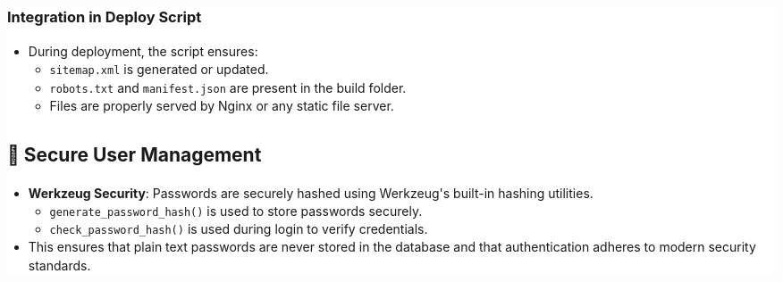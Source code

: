 ### Integration in Deploy Script

- During deployment, the script ensures:
  - `sitemap.xml` is generated or updated.
  - `robots.txt` and `manifest.json` are present in the build folder.
  - Files are properly served by Nginx or any static file server.


## 🔐 Secure User Management

- **Werkzeug Security**: Passwords are securely hashed using Werkzeug's built-in hashing utilities.
  - `generate_password_hash()` is used to store passwords securely.
  - `check_password_hash()` is used during login to verify credentials.
- This ensures that plain text passwords are never stored in the database and that authentication adheres to modern security standards.

